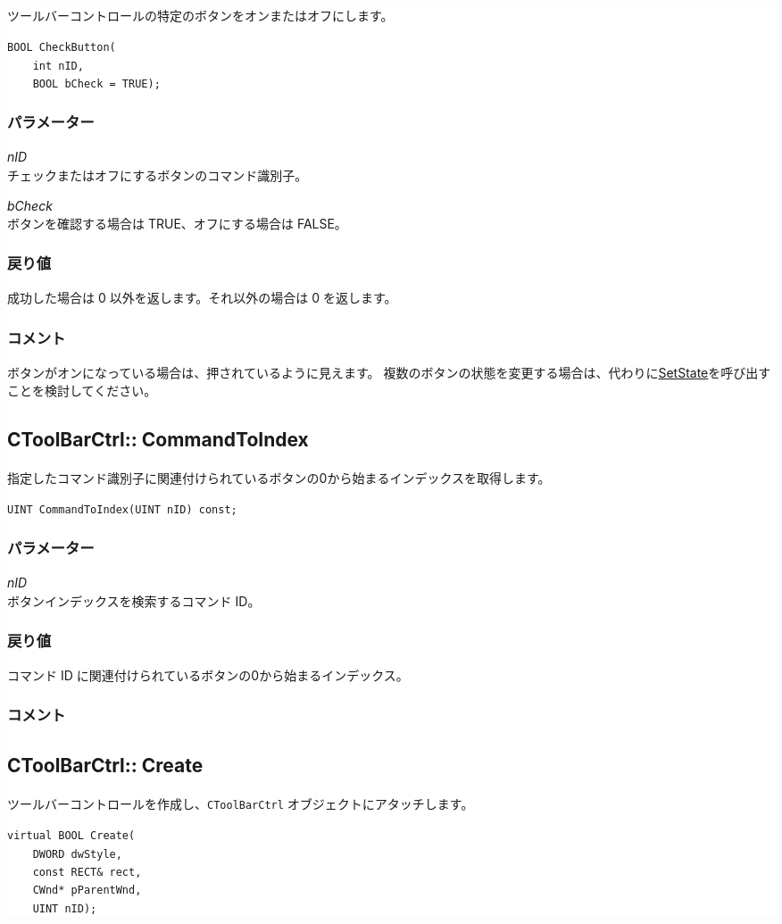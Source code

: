 ツールバーコントロールの特定のボタンをオンまたはオフにします。

```
BOOL CheckButton(
    int nID,
    BOOL bCheck = TRUE);
```

### <a name="parameters"></a>パラメーター

*nID*<br/>
チェックまたはオフにするボタンのコマンド識別子。

*bCheck*<br/>
ボタンを確認する場合は TRUE、オフにする場合は FALSE。

### <a name="return-value"></a>戻り値

成功した場合は 0 以外を返します。それ以外の場合は 0 を返します。

### <a name="remarks"></a>コメント

ボタンがオンになっている場合は、押されているように見えます。 複数のボタンの状態を変更する場合は、代わりに[SetState](#setstate)を呼び出すことを検討してください。

##  <a name="commandtoindex"></a>CToolBarCtrl:: CommandToIndex

指定したコマンド識別子に関連付けられているボタンの0から始まるインデックスを取得します。

```
UINT CommandToIndex(UINT nID) const;
```

### <a name="parameters"></a>パラメーター

*nID*<br/>
ボタンインデックスを検索するコマンド ID。

### <a name="return-value"></a>戻り値

コマンド ID に関連付けられているボタンの0から始まるインデックス。

### <a name="remarks"></a>コメント

##  <a name="create"></a>CToolBarCtrl:: Create

ツールバーコントロールを作成し、`CToolBarCtrl` オブジェクトにアタッチします。

```
virtual BOOL Create(
    DWORD dwStyle,
    const RECT& rect,
    CWnd* pParentWnd,
    UINT nID);
```
